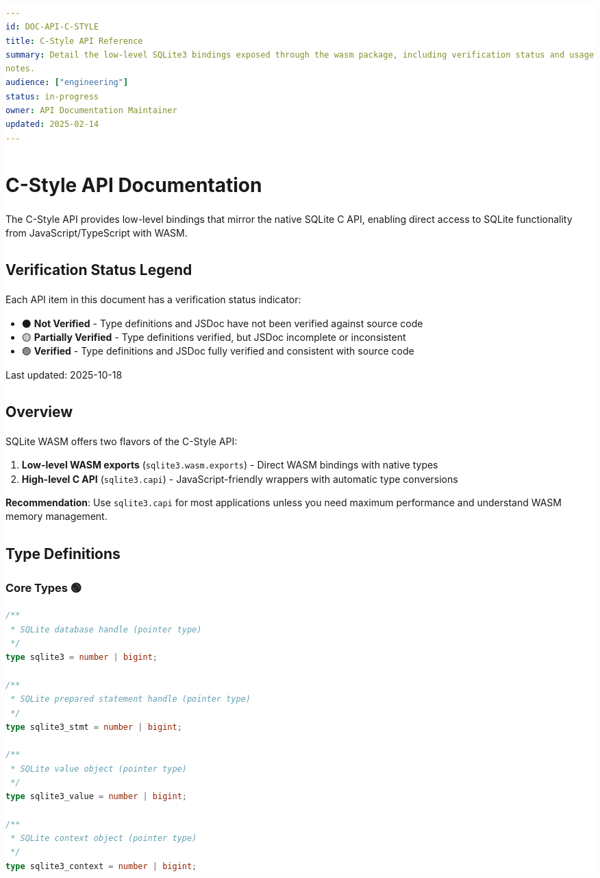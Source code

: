 ```yaml
---
id: DOC-API-C-STYLE
title: C-Style API Reference
summary: Detail the low-level SQLite3 bindings exposed through the wasm package, including verification status and usage notes.
audience: ["engineering"]
status: in-progress
owner: API Documentation Maintainer
updated: 2025-02-14
---
```


# C-Style API Documentation

The C-Style API provides low-level bindings that mirror the native SQLite C API, enabling direct access to SQLite functionality from JavaScript/TypeScript with WASM.

## Verification Status Legend

Each API item in this document has a verification status indicator:

- ⚫ **Not Verified** - Type definitions and JSDoc have not been verified against source code
- 🟡 **Partially Verified** - Type definitions verified, but JSDoc incomplete or inconsistent
- 🟢 **Verified** - Type definitions and JSDoc fully verified and consistent with source code

Last updated: 2025-10-18

## Overview

SQLite WASM offers two flavors of the C-Style API:

1. **Low-level WASM exports** (`sqlite3.wasm.exports`) - Direct WASM bindings with native types
2. **High-level C API** (`sqlite3.capi`) - JavaScript-friendly wrappers with automatic type conversions

**Recommendation**: Use `sqlite3.capi` for most applications unless you need maximum performance and understand WASM memory management.

## Type Definitions

### Core Types 🟢

```typescript
/**
 * SQLite database handle (pointer type)
 */
type sqlite3 = number | bigint;

/**
 * SQLite prepared statement handle (pointer type)
 */
type sqlite3_stmt = number | bigint;

/**
 * SQLite value object (pointer type)
 */
type sqlite3_value = number | bigint;

/**
 * SQLite context object (pointer type)
 */
type sqlite3_context = number | bigint;

```